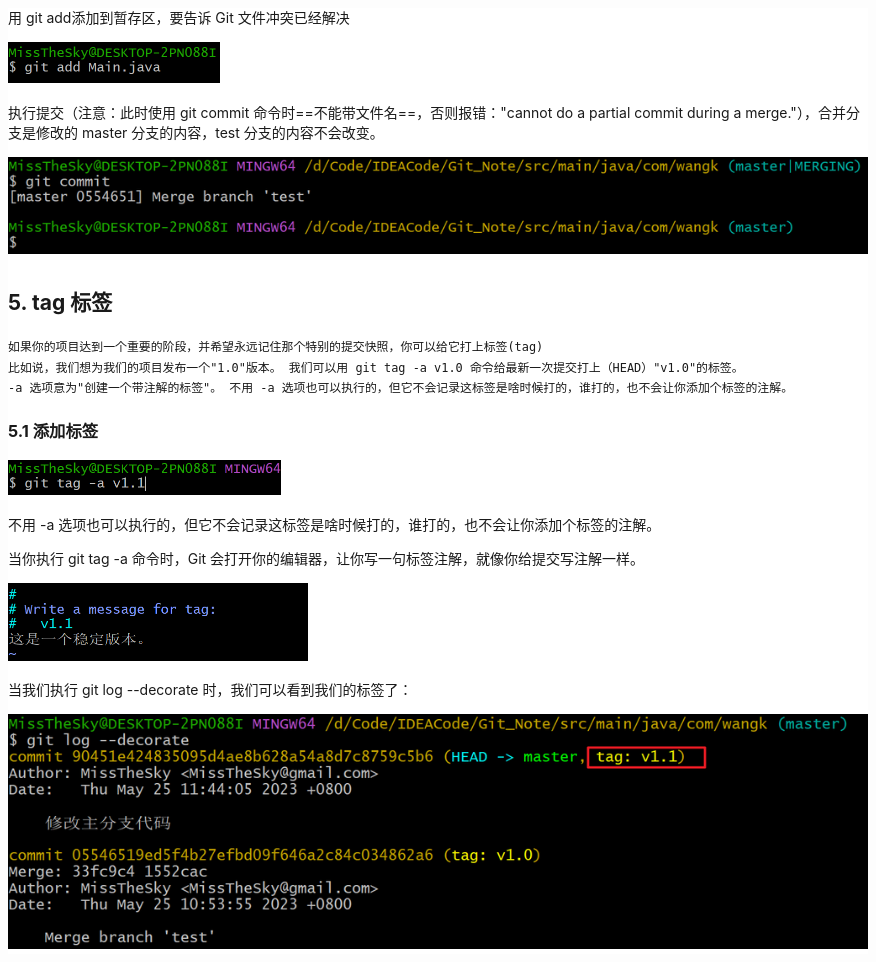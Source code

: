 用 git add添加到暂存区，要告诉 Git 文件冲突已经解决

<img src="image/image-20230525105514994.png" alt="image-20230525105514994" style="zoom:50%;" />

执行提交（注意：此时使用 git commit 命令时==不能带文件名==，否则报错："cannot do a partial commit during a merge."），合并分支是修改的 master 分支的内容，test 分支的内容不会改变。

![image-20230525105616537](image/image-20230525105616537.png)

## 5. tag 标签

```
如果你的项目达到一个重要的阶段，并希望永远记住那个特别的提交快照，你可以给它打上标签(tag)
比如说，我们想为我们的项目发布一个"1.0"版本。 我们可以用 git tag -a v1.0 命令给最新一次提交打上（HEAD）"v1.0"的标签。
-a 选项意为"创建一个带注解的标签"。 不用 -a 选项也可以执行的，但它不会记录这标签是啥时候打的，谁打的，也不会让你添加个标签的注解。 
```

### 5.1 添加标签

<img src="image/image-20230525114530220.png" alt="image-20230525114530220" style="zoom:50%;" />

不用 -a 选项也可以执行的，但它不会记录这标签是啥时候打的，谁打的，也不会让你添加个标签的注解。 

当你执行 git tag -a 命令时，Git 会打开你的编辑器，让你写一句标签注解，就像你给提交写注解一样。

<img src="image/image-20230525114632948.png" alt="image-20230525114632948" style="zoom: 50%;" />

当我们执行 git log --decorate 时，我们可以看到我们的标签了：

![image-20230525114751987](image/image-20230525114751987.png)
